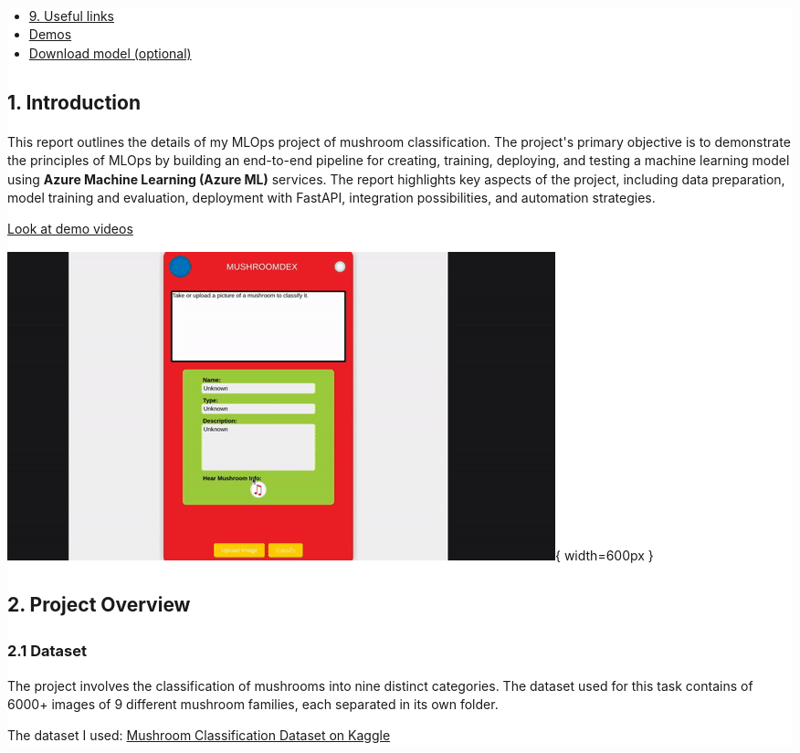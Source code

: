   - [9. Useful links](#9-useful-links)
  - [Demos](#demos)
  - [Download model (optional)](#download-model-optional)

## 1. Introduction

This report outlines the details of my MLOps project of mushroom classification. The project's primary objective is to demonstrate the principles of MLOps by building an end-to-end pipeline for creating, training, deploying, and testing a machine learning model using **Azure Machine Learning (Azure ML)** services. The report highlights key aspects of the project, including data preparation, model training and evaluation, deployment with FastAPI, integration possibilities, and automation strategies.

[Look at demo videos](#demos)

![webapp](./images/website-demo.gif){ width=600px }

## 2. Project Overview

### 2.1 Dataset

The project involves the classification of mushrooms into nine distinct categories. The dataset used for this task contains of 6000+ images of 9 different mushroom families, each separated in its own folder.

The dataset I used:
[Mushroom Classification Dataset on Kaggle](https://www.kaggle.com/datasets/lizhecheng/mushroom-classification)
